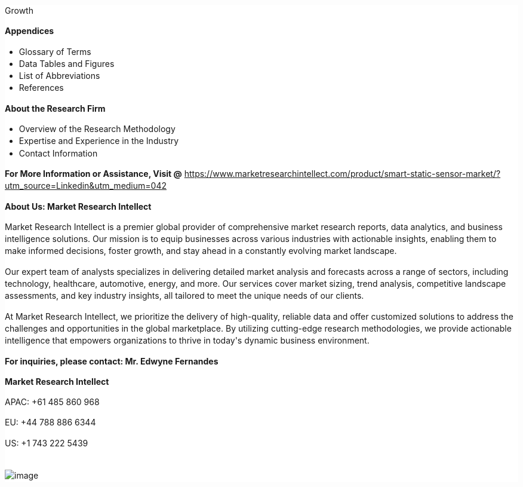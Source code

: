 Growth</li></ul><p><strong>Appendices</strong></p><ul><li>Glossary of Terms</li><li>Data Tables and Figures</li><li>List of Abbreviations</li><li>References</li></ul><p><strong>About the Research Firm</strong></p><ul><li>Overview of the Research Methodology</li><li>Expertise and Experience in the Industry</li><li>Contact Information</li></ul></div><div class="article-main__content" data-test-id="publishing-text-block"><p><span class="font-[700]"><strong>For More Information or Assistance, Visit @</strong>&nbsp;<a href="https://www.marketresearchintellect.com/product/smart-static-sensor-market/?utm_source=Linkedin&utm_medium=042">https://www.marketresearchintellect.com/product/smart-static-sensor-market/?utm_source=Linkedin&utm_medium=042</a></span></p><p><strong>About Us: Market Research Intellect</strong></p><p>Market Research Intellect is a premier global provider of comprehensive market research reports, data analytics, and business intelligence solutions. Our mission is to equip businesses across various industries with actionable insights, enabling them to make informed decisions, foster growth, and stay ahead in a constantly evolving market landscape.</p><p>Our expert team of analysts specializes in delivering detailed market analysis and forecasts across a range of sectors, including technology, healthcare, automotive, energy, and more. Our services cover market sizing, trend analysis, competitive landscape assessments, and key industry insights, all tailored to meet the unique needs of our clients.</p><p>At Market Research Intellect, we prioritize the delivery of high-quality, reliable data and offer customized solutions to address the challenges and opportunities in the global marketplace. By utilizing cutting-edge research methodologies, we provide actionable intelligence that empowers organizations to thrive in today's dynamic business environment.</p><p><strong>For inquiries, please contact: Mr. Edwyne Fernandes</strong></p><p><strong>Market Research Intellect</strong></p><p>APAC: +61 485 860 968</p><p>EU: +44 788 886 6344</p><p>US: +1 743 222 5439</p></div><div class="article-main__content" data-test-id="publishing-text-block">&nbsp;</div>
![image](https://github.com/user-attachments/assets/dffb5647-04a9-4842-9912-b215ee69b988)
